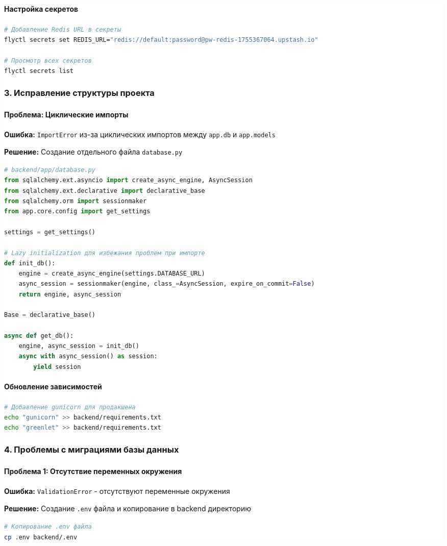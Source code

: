 #### Настройка секретов
```bash
# Добавление Redis URL в секреты
flyctl secrets set REDIS_URL="redis://default:password@pw-redis-1755367064.upstash.io"

# Просмотр всех секретов
flyctl secrets list
```

### 3. Исправление структуры проекта

#### Проблема: Циклические импорты
**Ошибка:** `ImportError` из-за циклических импортов между `app.db` и `app.models`

**Решение:** Создание отдельного файла `database.py`
```python
# backend/app/database.py
from sqlalchemy.ext.asyncio import create_async_engine, AsyncSession
from sqlalchemy.ext.declarative import declarative_base
from sqlalchemy.orm import sessionmaker
from app.core.config import get_settings

settings = get_settings()

# Lazy initialization для избежания проблем при импорте
def init_db():
    engine = create_async_engine(settings.DATABASE_URL)
    async_session = sessionmaker(engine, class_=AsyncSession, expire_on_commit=False)
    return engine, async_session

Base = declarative_base()

async def get_db():
    engine, async_session = init_db()
    async with async_session() as session:
        yield session
```

#### Обновление зависимостей
```bash
# Добавление gunicorn для продакшена
echo "gunicorn" >> backend/requirements.txt
echo "greenlet" >> backend/requirements.txt
```

### 4. Проблемы с миграциями базы данных

#### Проблема 1: Отсутствие переменных окружения
**Ошибка:** `ValidationError` - отсутствуют переменные окружения

**Решение:** Создание `.env` файла и копирование в backend директорию
```bash
# Копирование .env файла
cp .env backend/.env
```
